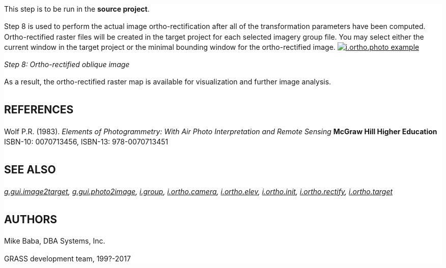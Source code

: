    This step is to be run in the **source project**.

   Step 8 is used to perform the actual image ortho-rectification after all
   of the transformation parameters have been computed. Ortho-rectified raster
   files will be created in the target project for each selected imagery
   group file. You may select either the current window in the target
   project or the minimal bounding window for the ortho-rectified image.
   [![i.ortho.photo example](i_ortho_photo_step8.png)](i_ortho_photo_step8.png)

   *Step 8: Ortho-rectified oblique image*

   As a result, the ortho-rectified raster map is available for visualization
   and further image analysis.

## REFERENCES

Wolf P.R. (1983). *Elements of Photogrammetry: With Air Photo
Interpretation and Remote Sensing*
**McGraw Hill Higher Education**
ISBN-10: 0070713456, ISBN-13: 978-0070713451

## SEE ALSO

*[g.gui.image2target](g.gui.image2target.html),
[g.gui.photo2image](g.gui.photo2image.html),
[i.group](i.group.html),
[i.ortho.camera](i.ortho.camera.html),
[i.ortho.elev](i.ortho.elev.html),
[i.ortho.init](i.ortho.init.html),
[i.ortho.rectify](i.ortho.rectify.html),
[i.ortho.target](i.ortho.target.html)*

## AUTHORS

Mike Baba, DBA Systems, Inc.

GRASS development team, 199?-2017
